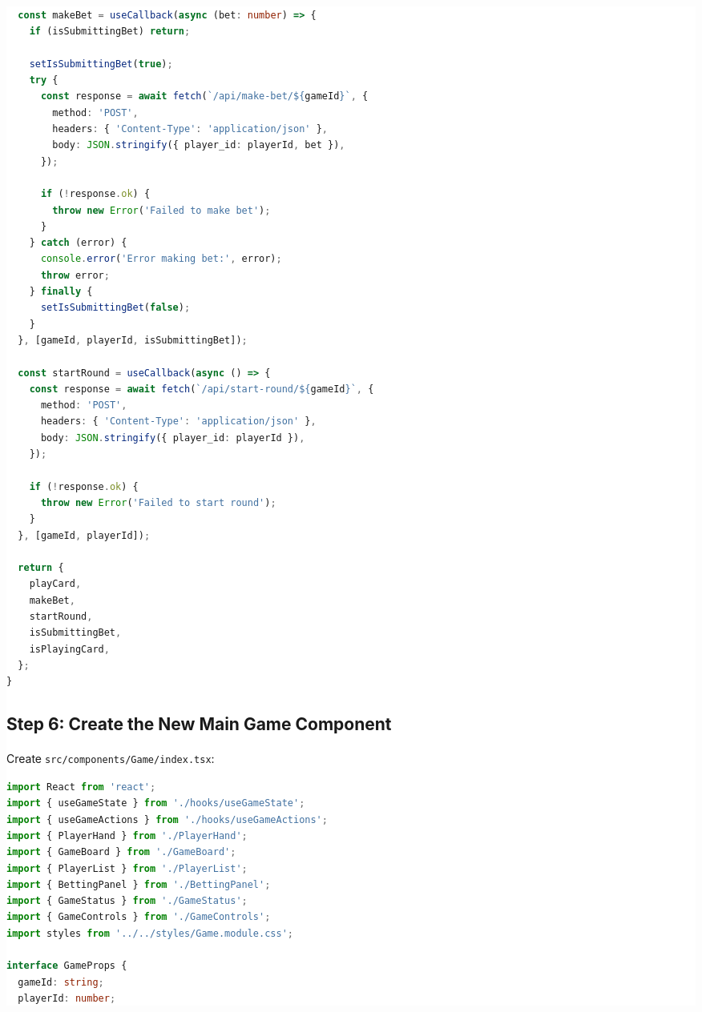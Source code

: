 ```typescript
  const makeBet = useCallback(async (bet: number) => {
    if (isSubmittingBet) return;
    
    setIsSubmittingBet(true);
    try {
      const response = await fetch(`/api/make-bet/${gameId}`, {
        method: 'POST',
        headers: { 'Content-Type': 'application/json' },
        body: JSON.stringify({ player_id: playerId, bet }),
      });
      
      if (!response.ok) {
        throw new Error('Failed to make bet');
      }
    } catch (error) {
      console.error('Error making bet:', error);
      throw error;
    } finally {
      setIsSubmittingBet(false);
    }
  }, [gameId, playerId, isSubmittingBet]);

  const startRound = useCallback(async () => {
    const response = await fetch(`/api/start-round/${gameId}`, {
      method: 'POST',
      headers: { 'Content-Type': 'application/json' },
      body: JSON.stringify({ player_id: playerId }),
    });
    
    if (!response.ok) {
      throw new Error('Failed to start round');
    }
  }, [gameId, playerId]);

  return {
    playCard,
    makeBet,
    startRound,
    isSubmittingBet,
    isPlayingCard,
  };
}
```

## Step 6: Create the New Main Game Component

Create `src/components/Game/index.tsx`:

```typescript
import React from 'react';
import { useGameState } from './hooks/useGameState';
import { useGameActions } from './hooks/useGameActions';
import { PlayerHand } from './PlayerHand';
import { GameBoard } from './GameBoard';
import { PlayerList } from './PlayerList';
import { BettingPanel } from './BettingPanel';
import { GameStatus } from './GameStatus';
import { GameControls } from './GameControls';
import styles from '../../styles/Game.module.css';

interface GameProps {
  gameId: string;
  playerId: number;
```